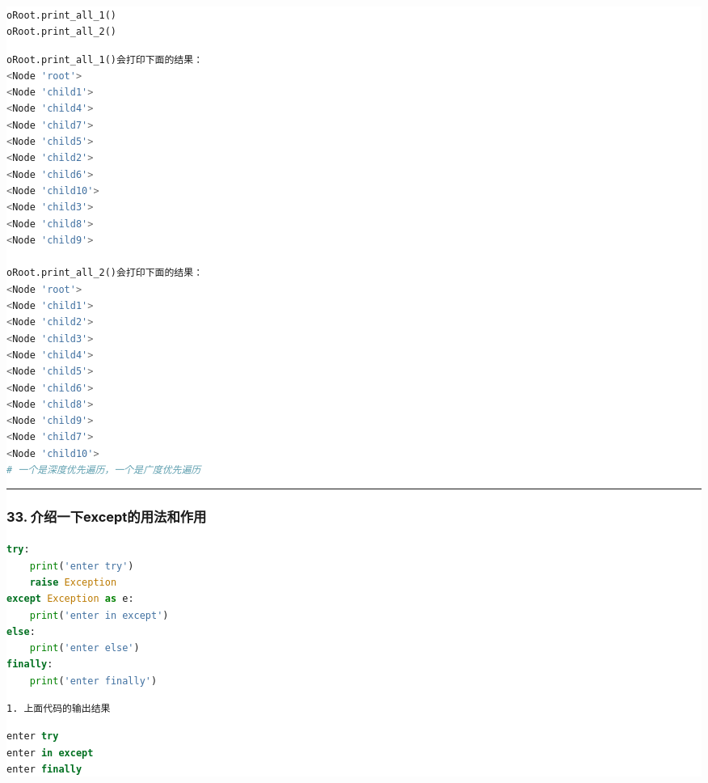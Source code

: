 ```python
oRoot.print_all_1()
oRoot.print_all_2()
```

```python
oRoot.print_all_1()会打印下面的结果：
<Node 'root'>
<Node 'child1'>
<Node 'child4'>
<Node 'child7'>
<Node 'child5'>
<Node 'child2'>
<Node 'child6'>
<Node 'child10'>
<Node 'child3'>
<Node 'child8'>
<Node 'child9'>

oRoot.print_all_2()会打印下面的结果：
<Node 'root'>
<Node 'child1'>
<Node 'child2'>
<Node 'child3'>
<Node 'child4'>
<Node 'child5'>
<Node 'child6'>
<Node 'child8'>
<Node 'child9'>
<Node 'child7'>
<Node 'child10'>
# 一个是深度优先遍历，一个是广度优先遍历
```

----------------------------------

### 33. 介绍一下except的用法和作用

```python
try:
    print('enter try')
    raise Exception
except Exception as e:
    print('enter in except')
else:
    print('enter else')
finally:
    print('enter finally')
```

    1. 上面代码的输出结果

```python
enter try
enter in except
enter finally
```
